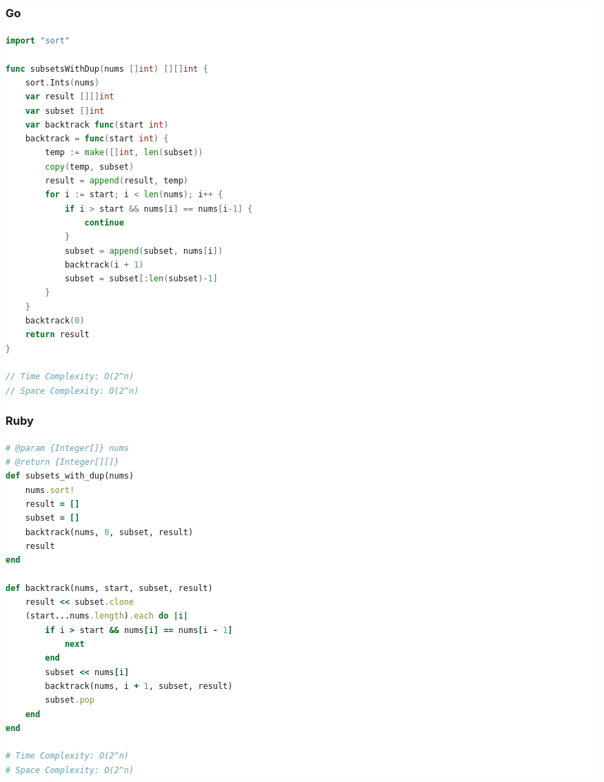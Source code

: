### Go

```go
import "sort"

func subsetsWithDup(nums []int) [][]int {
    sort.Ints(nums)
    var result [][]int
    var subset []int
    var backtrack func(start int)
    backtrack = func(start int) {
        temp := make([]int, len(subset))
        copy(temp, subset)
        result = append(result, temp)
        for i := start; i < len(nums); i++ {
            if i > start && nums[i] == nums[i-1] {
                continue
            }
            subset = append(subset, nums[i])
            backtrack(i + 1)
            subset = subset[:len(subset)-1]
        }
    }
    backtrack(0)
    return result
}

// Time Complexity: O(2^n)
// Space Complexity: O(2^n)
```

### Ruby

```ruby
# @param {Integer[]} nums
# @return {Integer[][]}
def subsets_with_dup(nums)
    nums.sort!
    result = []
    subset = []
    backtrack(nums, 0, subset, result)
    result
end

def backtrack(nums, start, subset, result)
    result << subset.clone
    (start...nums.length).each do |i|
        if i > start && nums[i] == nums[i - 1]
            next
        end
        subset << nums[i]
        backtrack(nums, i + 1, subset, result)
        subset.pop
    end
end

# Time Complexity: O(2^n)
# Space Complexity: O(2^n)
```
